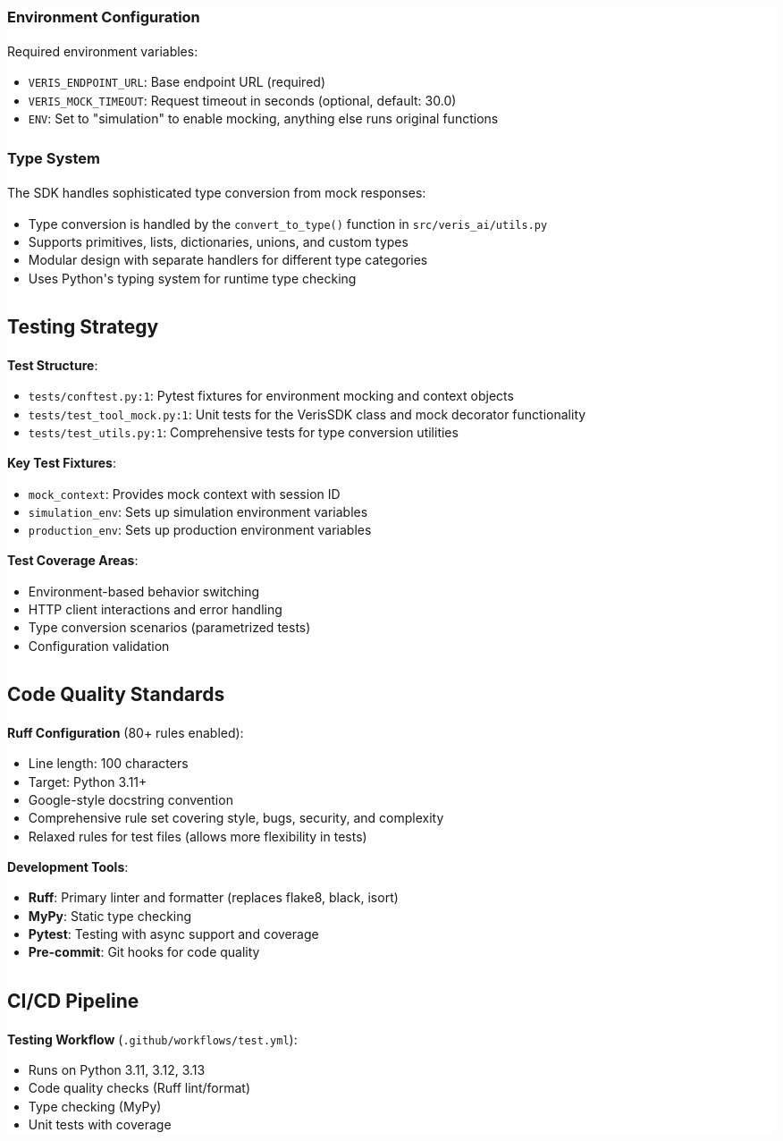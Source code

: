 ### Environment Configuration

Required environment variables:
- `VERIS_ENDPOINT_URL`: Base endpoint URL (required)
- `VERIS_MOCK_TIMEOUT`: Request timeout in seconds (optional, default: 30.0)
- `ENV`: Set to "simulation" to enable mocking, anything else runs original functions

### Type System

The SDK handles sophisticated type conversion from mock responses:
- Type conversion is handled by the `convert_to_type()` function in `src/veris_ai/utils.py`
- Supports primitives, lists, dictionaries, unions, and custom types
- Modular design with separate handlers for different type categories
- Uses Python's typing system for runtime type checking

## Testing Strategy

**Test Structure**:
- `tests/conftest.py:1`: Pytest fixtures for environment mocking and context objects
- `tests/test_tool_mock.py:1`: Unit tests for the VerisSDK class and mock decorator functionality
- `tests/test_utils.py:1`: Comprehensive tests for type conversion utilities

**Key Test Fixtures**:
- `mock_context`: Provides mock context with session ID
- `simulation_env`: Sets up simulation environment variables  
- `production_env`: Sets up production environment variables

**Test Coverage Areas**:
- Environment-based behavior switching
- HTTP client interactions and error handling
- Type conversion scenarios (parametrized tests)
- Configuration validation

## Code Quality Standards

**Ruff Configuration** (80+ rules enabled):
- Line length: 100 characters
- Target: Python 3.11+
- Google-style docstring convention
- Comprehensive rule set covering style, bugs, security, and complexity
- Relaxed rules for test files (allows more flexibility in tests)

**Development Tools**:
- **Ruff**: Primary linter and formatter (replaces flake8, black, isort)
- **MyPy**: Static type checking
- **Pytest**: Testing with async support and coverage
- **Pre-commit**: Git hooks for code quality

## CI/CD Pipeline

**Testing Workflow** (`.github/workflows/test.yml`):
- Runs on Python 3.11, 3.12, 3.13
- Code quality checks (Ruff lint/format)
- Type checking (MyPy)  
- Unit tests with coverage
